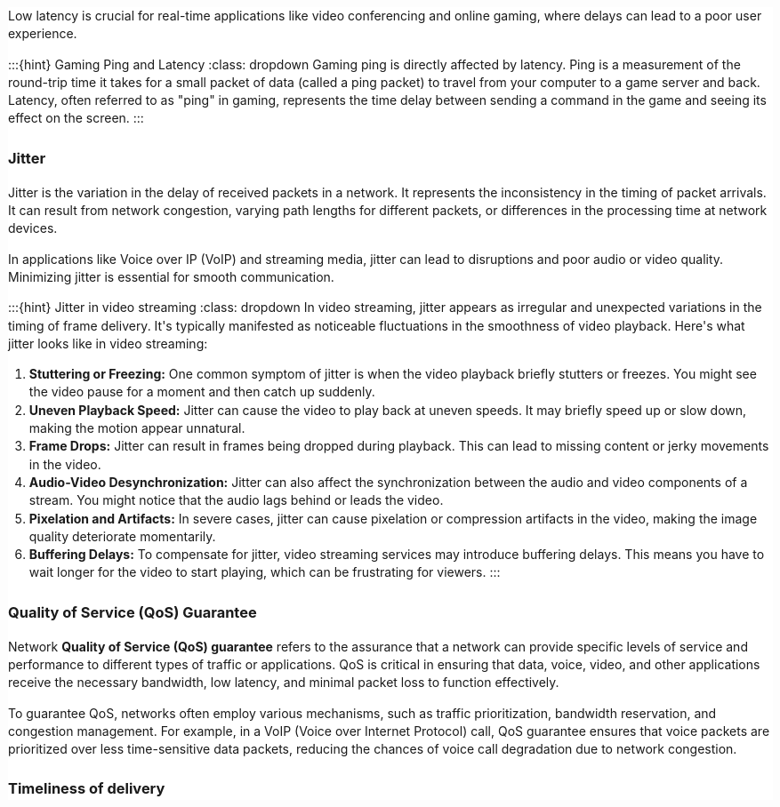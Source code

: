 Low latency is crucial for real-time applications like video conferencing and online gaming, where delays can lead to a poor user experience.

:::{hint} Gaming Ping and Latency
:class: dropdown
Gaming ping is directly affected by latency. Ping is a measurement of the round-trip time it takes for a small packet of data (called a ping packet) to travel from your computer to a game server and back. Latency, often referred to as "ping" in gaming, represents the time delay between sending a command in the game and seeing its effect on the screen.
:::

### Jitter

Jitter is the variation in the delay of received packets in a network. It represents the inconsistency in the timing of packet arrivals. It can result from network congestion, varying path lengths for different packets, or differences in the processing time at network devices.

In applications like Voice over IP (VoIP) and streaming media, jitter can lead to disruptions and poor audio or video quality. Minimizing jitter is essential for smooth communication.

:::{hint} Jitter in video streaming
:class: dropdown
In video streaming, jitter appears as irregular and unexpected variations in the timing of frame delivery. It's typically manifested as noticeable fluctuations in the smoothness of video playback. Here's what jitter looks like in video streaming:

1. **Stuttering or Freezing:** One common symptom of jitter is when the video playback briefly stutters or freezes. You might see the video pause for a moment and then catch up suddenly.
2. **Uneven Playback Speed:** Jitter can cause the video to play back at uneven speeds. It may briefly speed up or slow down, making the motion appear unnatural.
3. **Frame Drops:** Jitter can result in frames being dropped during playback. This can lead to missing content or jerky movements in the video.
4. **Audio-Video Desynchronization:** Jitter can also affect the synchronization between the audio and video components of a stream. You might notice that the audio lags behind or leads the video.
5. **Pixelation and Artifacts:** In severe cases, jitter can cause pixelation or compression artifacts in the video, making the image quality deteriorate momentarily.
6. **Buffering Delays:** To compensate for jitter, video streaming services may introduce buffering delays. This means you have to wait longer for the video to start playing, which can be frustrating for viewers.
:::

### Quality of Service (QoS) Guarantee

Network **Quality of Service (QoS) guarantee** refers to the assurance that a network can provide specific levels of service and performance to different types of traffic or applications. QoS is critical in ensuring that data, voice, video, and other applications receive the necessary bandwidth, low latency, and minimal packet loss to function effectively.

To guarantee QoS, networks often employ various mechanisms, such as traffic prioritization, bandwidth reservation, and congestion management. For example, in a VoIP (Voice over Internet Protocol) call, QoS guarantee ensures that voice packets are prioritized over less time-sensitive data packets, reducing the chances of voice call degradation due to network congestion.

### Timeliness of delivery
